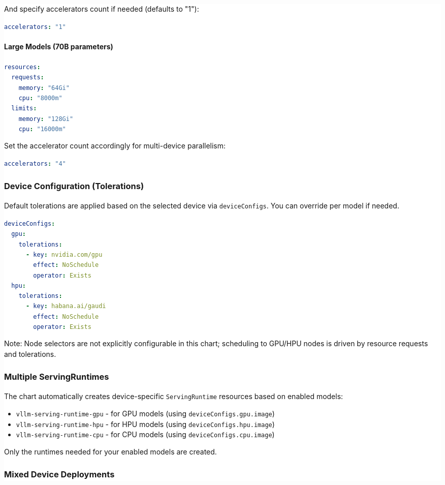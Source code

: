 And specify accelerators count if needed (defaults to "1"):

```yaml
accelerators: "1"
```

#### Large Models (70B parameters)
```yaml
resources:
  requests:
    memory: "64Gi"
    cpu: "8000m"
  limits:
    memory: "128Gi"
    cpu: "16000m"
```

Set the accelerator count accordingly for multi-device parallelism:

```yaml
accelerators: "4"
```

### Device Configuration (Tolerations)

Default tolerations are applied based on the selected device via `deviceConfigs`. You can override per model if needed.

```yaml
deviceConfigs:
  gpu:
    tolerations:
      - key: nvidia.com/gpu
        effect: NoSchedule
        operator: Exists
  hpu:
    tolerations:
      - key: habana.ai/gaudi
        effect: NoSchedule
        operator: Exists
```

Note: Node selectors are not explicitly configurable in this chart; scheduling to GPU/HPU nodes is driven by resource requests and tolerations.

### Multiple ServingRuntimes

The chart automatically creates device-specific `ServingRuntime` resources based on enabled models:

- `vllm-serving-runtime-gpu` - for GPU models (using `deviceConfigs.gpu.image`)
- `vllm-serving-runtime-hpu` - for HPU models (using `deviceConfigs.hpu.image`)
- `vllm-serving-runtime-cpu` - for CPU models (using `deviceConfigs.cpu.image`)

Only the runtimes needed for your enabled models are created.

### Mixed Device Deployments
